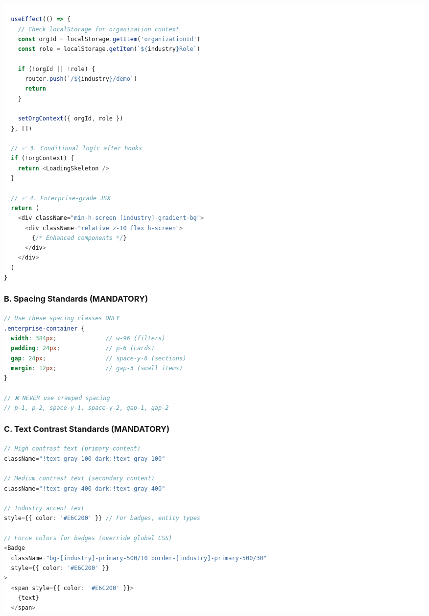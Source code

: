 ```typescript
  
  useEffect(() => {
    // Check localStorage for organization context
    const orgId = localStorage.getItem('organizationId')
    const role = localStorage.getItem(`${industry}Role`)
    
    if (!orgId || !role) {
      router.push(`/${industry}/demo`)
      return
    }
    
    setOrgContext({ orgId, role })
  }, [])
  
  // ✅ 3. Conditional logic after hooks
  if (!orgContext) {
    return <LoadingSkeleton />
  }
  
  // ✅ 4. Enterprise-grade JSX
  return (
    <div className="min-h-screen [industry]-gradient-bg">
      <div className="relative z-10 flex h-screen">
        {/* Enhanced components */}
      </div>
    </div>
  )
}
```

### **B. Spacing Standards (MANDATORY)**
```scss
// Use these spacing classes ONLY
.enterprise-container {
  width: 384px;              // w-96 (filters)
  padding: 24px;             // p-6 (cards)
  gap: 24px;                 // space-y-6 (sections)
  margin: 12px;              // gap-3 (small items)
}

// ❌ NEVER use cramped spacing
// p-1, p-2, space-y-1, space-y-2, gap-1, gap-2
```

### **C. Text Contrast Standards (MANDATORY)**
```typescript
// High contrast text (primary content)
className="!text-gray-100 dark:!text-gray-100"

// Medium contrast text (secondary content)  
className="!text-gray-400 dark:!text-gray-400"

// Industry accent text
style={{ color: '#E6C200' }} // For badges, entity types

// Force colors for badges (override global CSS)
<Badge 
  className="bg-[industry]-primary-500/10 border-[industry]-primary-500/30"
  style={{ color: '#E6C200' }}
>
  <span style={{ color: '#E6C200' }}>
    {text}
  </span>
```